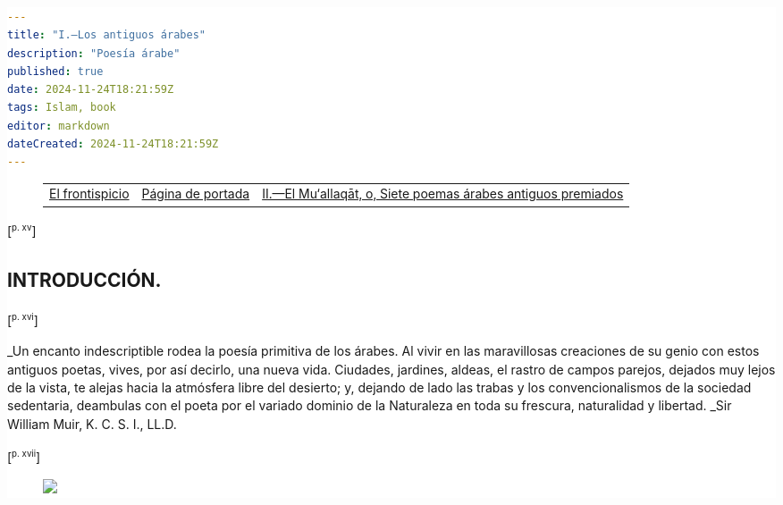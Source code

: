 ```yaml
---
title: "I.—Los antiguos árabes"
description: "Poesía árabe"
published: true
date: 2024-11-24T18:21:59Z
tags: Islam, book
editor: markdown
dateCreated: 2024-11-24T18:21:59Z
---
```


<figure class="table chapter-navigator">
  <table>
    <tbody>
      <tr>
        <td>
        <a href="/es/book/Islam/Arabian_Poetry/Frontispiece">
          <span class="mdi mdi-arrow-left-drop-circle"></span><span class="pl-2">El frontispicio</span>
        </a>
        </td>
        <td>
        <a href="/es/book/Islam/Arabian_Poetry">
          <span class="mdi mdi-book-open-variant"></span><span class="pl-2">Página de portada</span>
        </a>
        </td>
        <td>
        <a href="/es/book/Islam/Arabian_Poetry/Introduction_2">
          <span class="pr-2">II.—El Mu‘allaqāt, o, Siete poemas árabes antiguos premiados</span><span class="mdi mdi-arrow-right-drop-circle"></span>
        </a>
        </td>
      </tr>
    </tbody>
  </table>
</figure>

<span id="pxv">[<sup><small>p. xv</small></sup>]</span>

## INTRODUCCIÓN.

<span id="pxvi">[<sup><small>p. xvi</small></sup>]</span>

_Un encanto indescriptible rodea la poesía primitiva de los árabes. Al vivir en las maravillosas creaciones de su genio con estos antiguos poetas, vives, por así decirlo, una nueva vida. Ciudades, jardines, aldeas, el rastro de campos parejos, dejados muy lejos de la vista, te alejas hacia la atmósfera libre del desierto; y, dejando de lado las trabas y los convencionalismos de la sociedad sedentaria, deambulas con el poeta por el variado dominio de la Naturaleza en toda su frescura, naturalidad y libertad. _Sir William Muir, K. C. S. I., LL.D.

<span id="pxvii">[<sup><small>p. xvii</small></sup>]</span>

<figure id="Figure_01700" class="image urantiapedia image-style-align-center">
<img src="/image/book/Islam/Arabian_Poetry/_01700.jpg">
</figure>


[^0]: xx:\* Según la tradición árabe, Abraham construyó la primera Kaaba en el mismo lugar donde se encuentra el edificio actual. Los escritores musulmanes van más allá y dicen que el propio Adán erigió un templo allí, y que fue construido y reconstruido diez veces. (Para una descripción completa e historia de la Kaaba, véase Burton's _Pilgrimage_ to _el-Medinah and Meccah_, vol. iii., capítulo xxvi.) Dejando a un lado las leyendas ociosas, la antigüedad de la Kaaba llega mucho más allá de la era cristiana: aprendemos de los escritores griegos que el Templo de La Meca había sido visitado por peregrinos desde tiempos inmemoriales.
[^1]: xxi:\* Debido a la incertidumbre de los descendientes entre Ismael y ‘Adnān, los árabes de este linaje generalmente no consideran sus genealogías superiores a ‘Adnān.
[^2]: xxiv:\* Hātim, jefe de la tribu de Tā’ī, y Hāsn, de la tribu de Fazāra, son muy famosos por su profusa hospitalidad. El nombre de Hātim todavía es sinónimo en Oriente de la mayor liberalidad.
[^3]: xxviii:\* La _Treuga Dei_, o Tregua de Dios, fue adoptada alrededor del año 1032, como consecuencia de una supuesta revelación de un obispo de Aquitania. Fue publicada en tiempos de una calamidad general; y causó una impresión tan profunda en las mentes de los hombres, que se observó un cese general de las hostilidades privadas, según se nos dice, durante siete años; y se tomó una resolución de que en el futuro nadie molestaría a su adversario desde el jueves por la tarde hasta el lunes por la mañana. La _Pax Regis_, o Tregua Real, fue una ordenanza de Luis VIII, Rey de Francia, en el año 1245 d. C.; por la cual se prohibía a los amigos o vasallos de una persona asesinada o herida comenzar hostilidades hasta cuarenta días después de la comisión de la ofensa.—_Richardson_.
[^4]: xxviii:† Véase Epítome del romance de Antar, en el presente volumen—pp. [244](./Antar_24#p244) y [249](./Antar_24#p249).